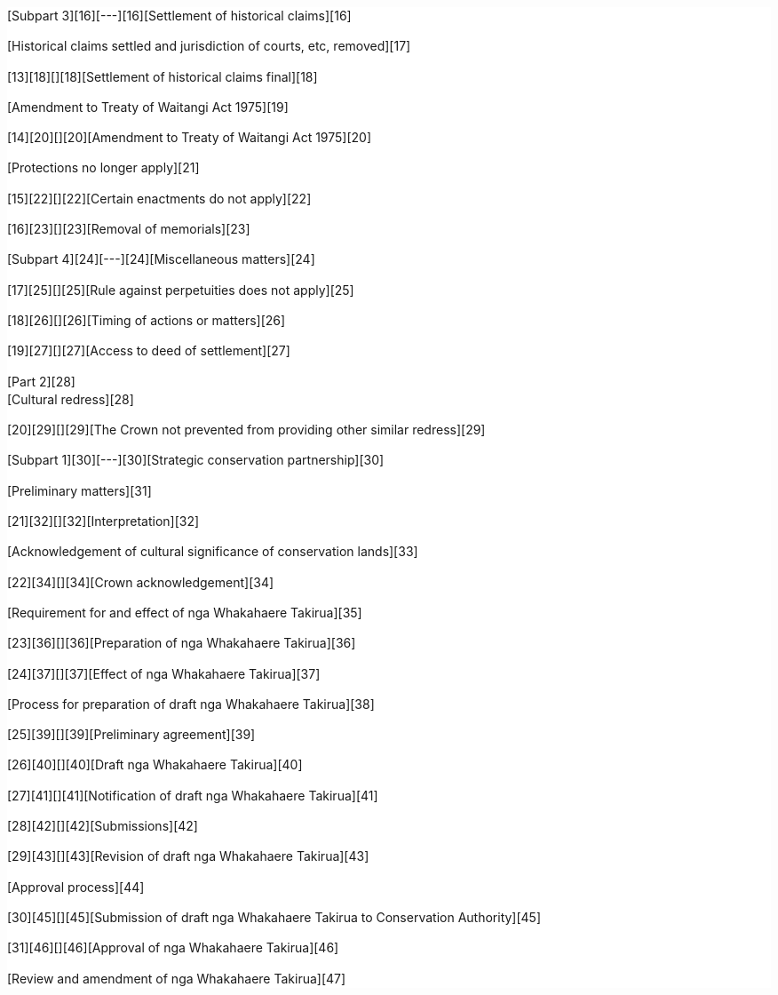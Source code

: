 [Subpart 3][16][---][16][Settlement of historical claims][16]

[Historical claims settled and jurisdiction of courts, etc, removed][17]

[13][18][][18][Settlement of historical claims final][18]

[Amendment to Treaty of Waitangi Act 1975][19]

[14][20][][20][Amendment to Treaty of Waitangi Act 1975][20]

[Protections no longer apply][21]

[15][22][][22][Certain enactments do not apply][22]

[16][23][][23][Removal of memorials][23]

[Subpart 4][24][---][24][Miscellaneous matters][24]

[17][25][][25][Rule against perpetuities does not apply][25]

[18][26][][26][Timing of actions or matters][26]

[19][27][][27][Access to deed of settlement][27]

[Part 2][28]  
[Cultural redress][28]

[20][29][][29][The Crown not prevented from providing other similar redress][29]

[Subpart 1][30][---][30][Strategic conservation partnership][30]

[Preliminary matters][31]

[21][32][][32][Interpretation][32]

[Acknowledgement of cultural significance of conservation lands][33]

[22][34][][34][Crown acknowledgement][34]

[Requirement for and effect of nga Whakahaere Takirua][35]

[23][36][][36][Preparation of nga Whakahaere Takirua][36]

[24][37][][37][Effect of nga Whakahaere Takirua][37]

[Process for preparation of draft nga Whakahaere Takirua][38]

[25][39][][39][Preliminary agreement][39]

[26][40][][40][Draft nga Whakahaere Takirua][40]

[27][41][][41][Notification of draft nga Whakahaere Takirua][41]

[28][42][][42][Submissions][42]

[29][43][][43][Revision of draft nga Whakahaere Takirua][43]

[Approval process][44]

[30][45][][45][Submission of draft nga Whakahaere Takirua to Conservation Authority][45]

[31][46][][46][Approval of nga Whakahaere Takirua][46]

[Review and amendment of nga Whakahaere Takirua][47]

